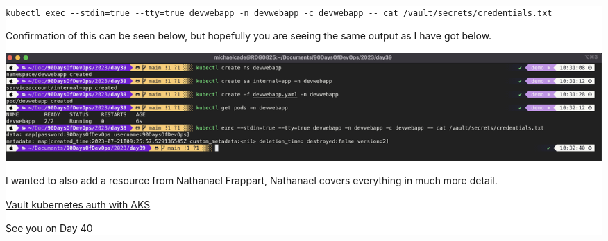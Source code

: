 `kubectl exec --stdin=true --tty=true devwebapp -n devwebapp -c devwebapp -- cat /vault/secrets/credentials.txt`

Confirmation of this can be seen below, but hopefully you are seeing the same output as I have got below. 

![](images/day39-9.png)

I wanted to also add a resource from Nathanael Frappart, Nathanael covers everything in much more detail. 

[Vault kubernetes auth with AKS](https://nfrappart.github.io/2023/07/20/kubernetes-auth-aks.html)

See you on [Day 40](day40.md)